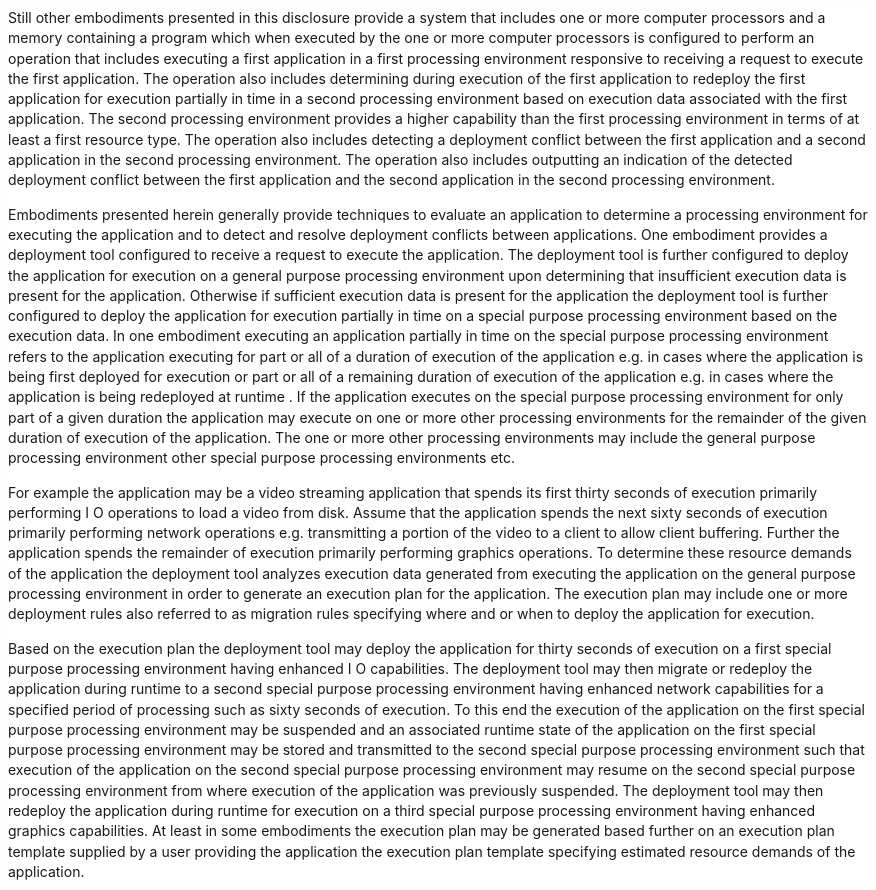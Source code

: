 Still other embodiments presented in this disclosure provide a system that includes one or more computer processors and a memory containing a program which when executed by the one or more computer processors is configured to perform an operation that includes executing a first application in a first processing environment responsive to receiving a request to execute the first application. The operation also includes determining during execution of the first application to redeploy the first application for execution partially in time in a second processing environment based on execution data associated with the first application. The second processing environment provides a higher capability than the first processing environment in terms of at least a first resource type. The operation also includes detecting a deployment conflict between the first application and a second application in the second processing environment. The operation also includes outputting an indication of the detected deployment conflict between the first application and the second application in the second processing environment.

Embodiments presented herein generally provide techniques to evaluate an application to determine a processing environment for executing the application and to detect and resolve deployment conflicts between applications. One embodiment provides a deployment tool configured to receive a request to execute the application. The deployment tool is further configured to deploy the application for execution on a general purpose processing environment upon determining that insufficient execution data is present for the application. Otherwise if sufficient execution data is present for the application the deployment tool is further configured to deploy the application for execution partially in time on a special purpose processing environment based on the execution data. In one embodiment executing an application partially in time on the special purpose processing environment refers to the application executing for part or all of a duration of execution of the application e.g. in cases where the application is being first deployed for execution or part or all of a remaining duration of execution of the application e.g. in cases where the application is being redeployed at runtime . If the application executes on the special purpose processing environment for only part of a given duration the application may execute on one or more other processing environments for the remainder of the given duration of execution of the application. The one or more other processing environments may include the general purpose processing environment other special purpose processing environments etc.

For example the application may be a video streaming application that spends its first thirty seconds of execution primarily performing I O operations to load a video from disk. Assume that the application spends the next sixty seconds of execution primarily performing network operations e.g. transmitting a portion of the video to a client to allow client buffering. Further the application spends the remainder of execution primarily performing graphics operations. To determine these resource demands of the application the deployment tool analyzes execution data generated from executing the application on the general purpose processing environment in order to generate an execution plan for the application. The execution plan may include one or more deployment rules also referred to as migration rules specifying where and or when to deploy the application for execution.

Based on the execution plan the deployment tool may deploy the application for thirty seconds of execution on a first special purpose processing environment having enhanced I O capabilities. The deployment tool may then migrate or redeploy the application during runtime to a second special purpose processing environment having enhanced network capabilities for a specified period of processing such as sixty seconds of execution. To this end the execution of the application on the first special purpose processing environment may be suspended and an associated runtime state of the application on the first special purpose processing environment may be stored and transmitted to the second special purpose processing environment such that execution of the application on the second special purpose processing environment may resume on the second special purpose processing environment from where execution of the application was previously suspended. The deployment tool may then redeploy the application during runtime for execution on a third special purpose processing environment having enhanced graphics capabilities. At least in some embodiments the execution plan may be generated based further on an execution plan template supplied by a user providing the application the execution plan template specifying estimated resource demands of the application.
